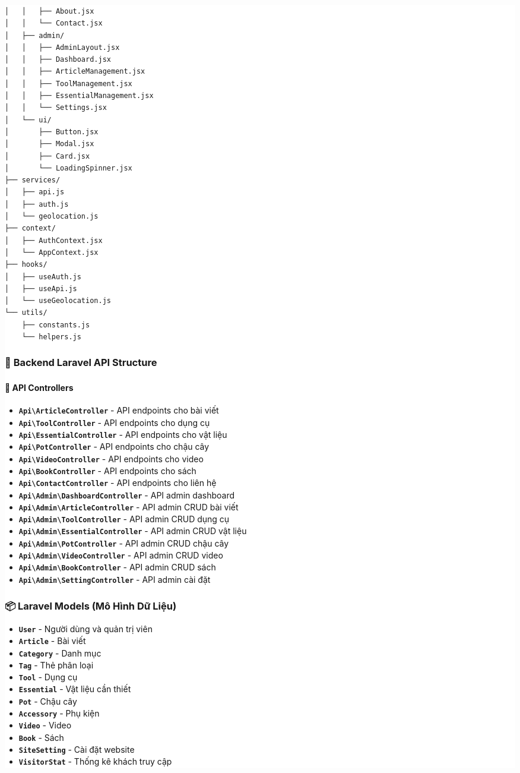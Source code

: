 ```
│   │   ├── About.jsx
│   │   └── Contact.jsx
│   ├── admin/
│   │   ├── AdminLayout.jsx
│   │   ├── Dashboard.jsx
│   │   ├── ArticleManagement.jsx
│   │   ├── ToolManagement.jsx
│   │   ├── EssentialManagement.jsx
│   │   └── Settings.jsx
│   └── ui/
│       ├── Button.jsx
│       ├── Modal.jsx
│       ├── Card.jsx
│       └── LoadingSpinner.jsx
├── services/
│   ├── api.js
│   ├── auth.js
│   └── geolocation.js
├── context/
│   ├── AuthContext.jsx
│   └── AppContext.jsx
├── hooks/
│   ├── useAuth.js
│   ├── useApi.js
│   └── useGeolocation.js
└── utils/
    ├── constants.js
    └── helpers.js
```

### 🔧 **Backend Laravel API Structure**

#### 📁 **API Controllers**
- **`Api\ArticleController`** - API endpoints cho bài viết
- **`Api\ToolController`** - API endpoints cho dụng cụ
- **`Api\EssentialController`** - API endpoints cho vật liệu
- **`Api\PotController`** - API endpoints cho chậu cây
- **`Api\VideoController`** - API endpoints cho video
- **`Api\BookController`** - API endpoints cho sách
- **`Api\ContactController`** - API endpoints cho liên hệ
- **`Api\Admin\DashboardController`** - API admin dashboard
- **`Api\Admin\ArticleController`** - API admin CRUD bài viết
- **`Api\Admin\ToolController`** - API admin CRUD dụng cụ
- **`Api\Admin\EssentialController`** - API admin CRUD vật liệu
- **`Api\Admin\PotController`** - API admin CRUD chậu cây
- **`Api\Admin\VideoController`** - API admin CRUD video
- **`Api\Admin\BookController`** - API admin CRUD sách
- **`Api\Admin\SettingController`** - API admin cài đặt

### 📦 **Laravel Models (Mô Hình Dữ Liệu)**
- **`User`** - Người dùng và quản trị viên
- **`Article`** - Bài viết
- **`Category`** - Danh mục
- **`Tag`** - Thẻ phân loại
- **`Tool`** - Dụng cụ
- **`Essential`** - Vật liệu cần thiết
- **`Pot`** - Chậu cây
- **`Accessory`** - Phụ kiện
- **`Video`** - Video
- **`Book`** - Sách
- **`SiteSetting`** - Cài đặt website
- **`VisitorStat`** - Thống kê khách truy cập
